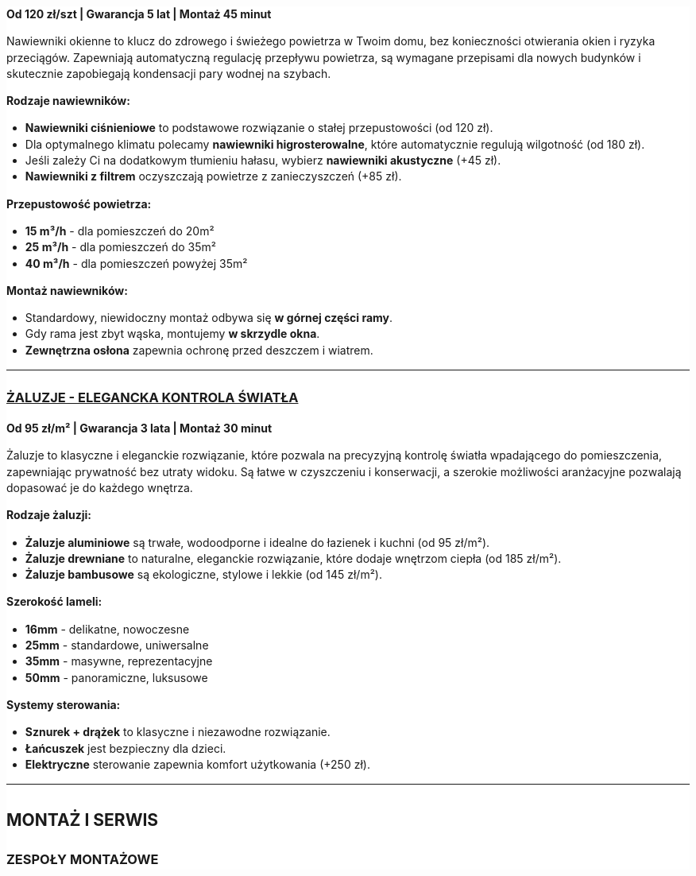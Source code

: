 **Od 120 zł/szt | Gwarancja 5 lat | Montaż 45 minut**

Nawiewniki okienne to klucz do zdrowego i świeżego powietrza w Twoim domu, bez konieczności otwierania okien i ryzyka przeciągów. Zapewniają automatyczną regulację przepływu powietrza, są wymagane przepisami dla nowych budynków i skutecznie zapobiegają kondensacji pary wodnej na szybach.

**Rodzaje nawiewników:**
- **Nawiewniki ciśnieniowe** to podstawowe rozwiązanie o stałej przepustowości (od 120 zł).
- Dla optymalnego klimatu polecamy **nawiewniki higrosterowalne**, które automatycznie regulują wilgotność (od 180 zł).
- Jeśli zależy Ci na dodatkowym tłumieniu hałasu, wybierz **nawiewniki akustyczne** (+45 zł).
- **Nawiewniki z filtrem** oczyszczają powietrze z zanieczyszczeń (+85 zł).

**Przepustowość powietrza:**
- **15 m³/h** - dla pomieszczeń do 20m²
- **25 m³/h** - dla pomieszczeń do 35m²
- **40 m³/h** - dla pomieszczeń powyżej 35m²

**Montaż nawiewników:**
- Standardowy, niewidoczny montaż odbywa się **w górnej części ramy**.
- Gdy rama jest zbyt wąska, montujemy **w skrzydle okna**.
- **Zewnętrzna osłona** zapewnia ochronę przed deszczem i wiatrem.

---

### **[ŻALUZJE - ELEGANCKA KONTROLA ŚWIATŁA](zaluzje.md)**

**Od 95 zł/m² | Gwarancja 3 lata | Montaż 30 minut**

Żaluzje to klasyczne i eleganckie rozwiązanie, które pozwala na precyzyjną kontrolę światła wpadającego do pomieszczenia, zapewniając prywatność bez utraty widoku. Są łatwe w czyszczeniu i konserwacji, a szerokie możliwości aranżacyjne pozwalają dopasować je do każdego wnętrza.

**Rodzaje żaluzji:**
- **Żaluzje aluminiowe** są trwałe, wodoodporne i idealne do łazienek i kuchni (od 95 zł/m²).
- **Żaluzje drewniane** to naturalne, eleganckie rozwiązanie, które dodaje wnętrzom ciepła (od 185 zł/m²).
- **Żaluzje bambusowe** są ekologiczne, stylowe i lekkie (od 145 zł/m²).

**Szerokość lameli:**
- **16mm** - delikatne, nowoczesne
- **25mm** - standardowe, uniwersalne
- **35mm** - masywne, reprezentacyjne
- **50mm** - panoramiczne, luksusowe

**Systemy sterowania:**
- **Sznurek + drążek** to klasyczne i niezawodne rozwiązanie.
- **Łańcuszek** jest bezpieczny dla dzieci.
- **Elektryczne** sterowanie zapewnia komfort użytkowania (+250 zł).

---

## MONTAŻ I SERWIS

### **ZESPOŁY MONTAŻOWE**
